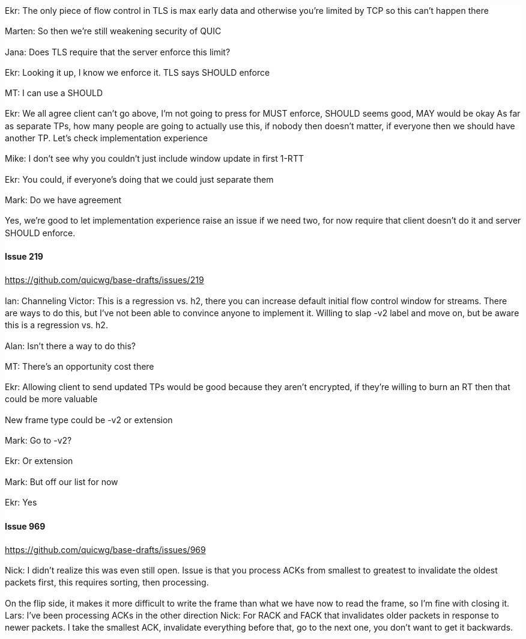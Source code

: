 Ekr: The only piece of flow control in TLS is max early data and otherwise you’re limited by TCP so this can’t happen there

Marten: So then we’re still weakening security of QUIC

Jana: Does TLS require that the server enforce this limit?

Ekr: Looking it up, I know we enforce it. TLS says SHOULD enforce

MT: I can use a SHOULD

Ekr: We all agree client can’t go above, I’m not going to press for MUST enforce, SHOULD seems good, MAY would be okay
As far as separate TPs, how many people are going to actually use this, if nobody then doesn’t matter, if everyone then we should have another TP. Let’s check implementation experience

Mike: I don’t see why you couldn’t just include window update in first 1-RTT

Ekr: You could, if everyone’s doing that we could just separate them

Mark: Do we have agreement

Yes, we’re good to let implementation experience raise an issue if we need two, for now require that client doesn’t do it and server SHOULD enforce.

#### Issue 219

https://github.com/quicwg/base-drafts/issues/219

Ian: Channeling Victor:
This is a regression vs. h2, there you can increase default initial flow control window for streams. There are ways to do this, but I’ve not been able to convince anyone to implement it. Willing to slap -v2 label and move on, but be aware this is a regression vs. h2.

Alan: Isn’t there a way to do this?

MT: There’s an opportunity cost there

Ekr: Allowing client to send updated TPs would be good because they aren’t encrypted, if they’re willing to burn an RT then that could be more valuable

New frame type could be -v2 or extension

Mark: Go to -v2?

Ekr: Or extension

Mark: But off our list for now

Ekr: Yes

#### Issue 969

https://github.com/quicwg/base-drafts/issues/969

Nick: I didn’t realize this was even still open. Issue is that you process ACKs from smallest to greatest to invalidate the oldest packets first, this requires sorting, then processing.

On the flip side, it makes it more difficult to write the frame than what we
have now to read the frame, so I’m fine with closing it.
Lars: I’ve been processing ACKs in the other direction
Nick: For RACK and FACK that invalidates older packets in response to newer packets. I take the smallest ACK, invalidate everything before that, go to the next one, you don’t want to get it backwards.
